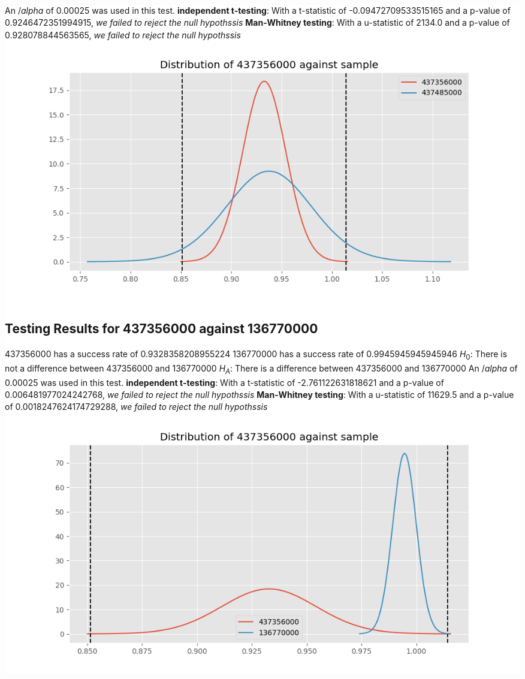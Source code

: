 An $/alpha$ of 0.00025 was used in this test.
__independent t-testing__: With a t-statistic of -0.09472709533515165 and a p-value of 0.9246472351994915, _we failed to reject the null hypothssis_
__Man-Whitney testing__: With a u-statistic of 2134.0 and a p-value of 0.928078844563565, _we failed to reject the null hypothssis_
![](images/437356000_against_437485000.png) 
## Testing Results for 437356000 against 136770000 
437356000 has a success rate of 0.9328358208955224
136770000 has a success rate of 0.9945945945945946
$H_{0}$: There is not a difference between 437356000 and 136770000
$H_{A}$: There is a difference between 437356000 and 136770000
An $/alpha$ of 0.00025 was used in this test.
__independent t-testing__: With a t-statistic of -2.761122631818621 and a p-value of 0.006481977024242768, _we failed to reject the null hypothssis_
__Man-Whitney testing__: With a u-statistic of 11629.5 and a p-value of 0.0018247624174729288, _we failed to reject the null hypothssis_
![](images/437356000_against_136770000.png) 